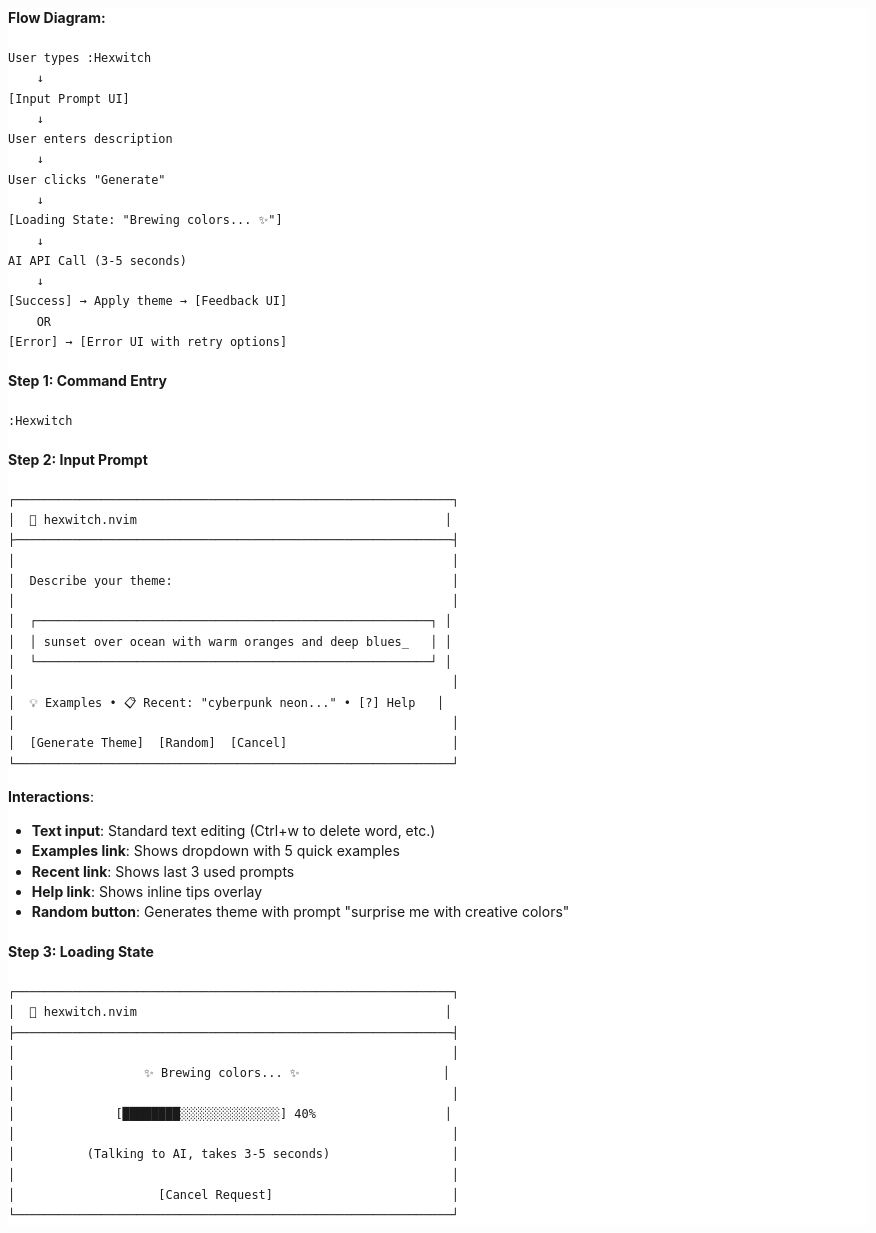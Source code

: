 #### **Flow Diagram**:
```
User types :Hexwitch
    ↓
[Input Prompt UI]
    ↓
User enters description
    ↓
User clicks "Generate"
    ↓
[Loading State: "Brewing colors... ✨"]
    ↓
AI API Call (3-5 seconds)
    ↓
[Success] → Apply theme → [Feedback UI]
    OR
[Error] → [Error UI with retry options]
```

#### **Step 1: Command Entry**
```vim
:Hexwitch
```

#### **Step 2: Input Prompt**

```
┌─────────────────────────────────────────────────────────────┐
│  🔮 hexwitch.nvim                                           │
├─────────────────────────────────────────────────────────────┤
│                                                             │
│  Describe your theme:                                       │
│                                                             │
│  ┌───────────────────────────────────────────────────────┐ │
│  │ sunset over ocean with warm oranges and deep blues_   │ │
│  └───────────────────────────────────────────────────────┘ │
│                                                             │
│  💡 Examples • 📋 Recent: "cyberpunk neon..." • [?] Help   │
│                                                             │
│  [Generate Theme]  [Random]  [Cancel]                       │
└─────────────────────────────────────────────────────────────┘
```

**Interactions**:
- **Text input**: Standard text editing (Ctrl+w to delete word, etc.)
- **Examples link**: Shows dropdown with 5 quick examples
- **Recent link**: Shows last 3 used prompts
- **Help link**: Shows inline tips overlay
- **Random button**: Generates theme with prompt "surprise me with creative colors"

#### **Step 3: Loading State**

```
┌─────────────────────────────────────────────────────────────┐
│  🔮 hexwitch.nvim                                           │
├─────────────────────────────────────────────────────────────┤
│                                                             │
│                  ✨ Brewing colors... ✨                    │
│                                                             │
│              [████████░░░░░░░░░░░░░░] 40%                  │
│                                                             │
│          (Talking to AI, takes 3-5 seconds)                 │
│                                                             │
│                    [Cancel Request]                         │
└─────────────────────────────────────────────────────────────┘
```
